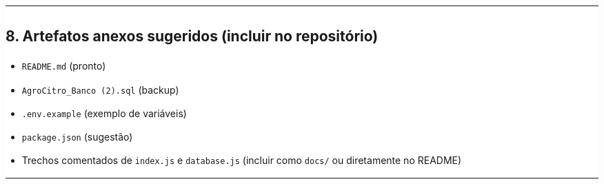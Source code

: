 * * * * *

8\. Artefatos anexos sugeridos (incluir no repositório)
--------------------------------------------------------

-   `README.md` (pronto)

-   `AgroCitro_Banco (2).sql` (backup)

-   `.env.example` (exemplo de variáveis)

-   `package.json` (sugestão)

-   Trechos comentados de `index.js` e `database.js` (incluir como `docs/` ou diretamente no README)

* * * * *
